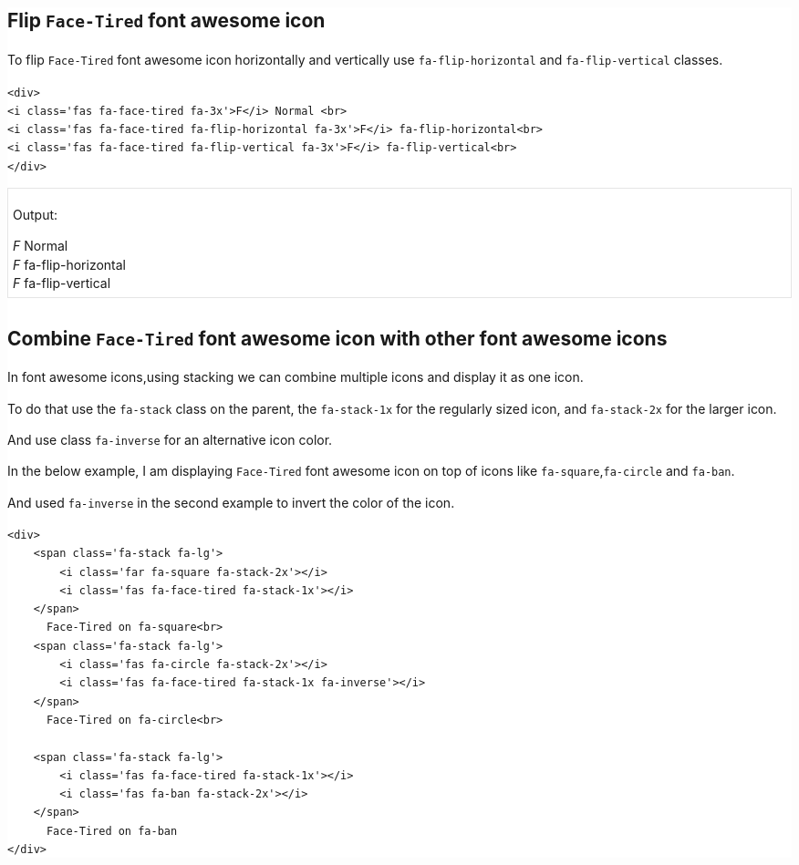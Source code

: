 ## Flip `Face-Tired` font awesome icon
 To flip `Face-Tired` font awesome icon horizontally and vertically use `fa-flip-horizontal` and `fa-flip-vertical` classes.

```
<div>
<i class='fas fa-face-tired fa-3x'>F</i> Normal <br>
<i class='fas fa-face-tired fa-flip-horizontal fa-3x'>F</i> fa-flip-horizontal<br>
<i class='fas fa-face-tired fa-flip-vertical fa-3x'>F</i> fa-flip-vertical<br>
</div>
```

<div style='border:1px solid rgba(0,0,0,.1);margin-bottom:10px;padding:5px;'>
<p>Output:</p>


<div>
<i class='fas fa-face-tired fa-3x'>F</i> Normal <br>
<i class='fas fa-face-tired fa-flip-horizontal fa-3x'>F</i> fa-flip-horizontal<br>
<i class='fas fa-face-tired fa-flip-vertical fa-3x'>F</i> fa-flip-vertical<br>
</div>
</div>

## Combine `Face-Tired` font awesome icon with other font awesome icons

In font awesome icons,using stacking we can combine multiple icons and display it as one icon.

To do that use the `fa-stack` class on the parent, the `fa-stack-1x` for the regularly sized icon, and `fa-stack-2x` for the larger icon.

And use class `fa-inverse` for an alternative icon color. 

In the below example, I am displaying `Face-Tired` font awesome icon on top of icons like `fa-square`,`fa-circle` and `fa-ban`.

And used `fa-inverse` in the second example to invert the color of the icon.
```
<div>
    <span class='fa-stack fa-lg'>
        <i class='far fa-square fa-stack-2x'></i>
        <i class='fas fa-face-tired fa-stack-1x'></i>
    </span>
      Face-Tired on fa-square<br>
    <span class='fa-stack fa-lg'>
        <i class='fas fa-circle fa-stack-2x'></i>
        <i class='fas fa-face-tired fa-stack-1x fa-inverse'></i>
    </span>
      Face-Tired on fa-circle<br>

    <span class='fa-stack fa-lg'>
        <i class='fas fa-face-tired fa-stack-1x'></i>
        <i class='fas fa-ban fa-stack-2x'></i>
    </span>
      Face-Tired on fa-ban
</div>
```
